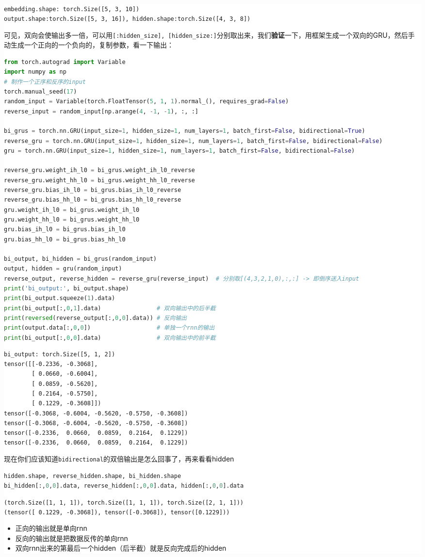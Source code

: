 ```
embedding.shape: torch.Size([5, 3, 10])
output.shape:torch.Size([5, 3, 16]), hidden.shape:torch.Size([4, 3, 8])
```
可见，双向会使输出多一倍，可以用`[:hidden_size], [hidden_size:]`分别取出来，我们**验证**一下，用框架生成一个双向的GRU，然后手动生成一个正向的一个负向的，复制参数，看一下输出：

```python
from torch.autograd import Variable
import numpy as np
# 制作一个正序和反序的input
torch.manual_seed(17)
random_input = Variable(torch.FloatTensor(5, 1, 1).normal_(), requires_grad=False)
reverse_input = random_input[np.arange(4, -1, -1), :, :]

bi_grus = torch.nn.GRU(input_size=1, hidden_size=1, num_layers=1, batch_first=False, bidirectional=True)
reverse_gru = torch.nn.GRU(input_size=1, hidden_size=1, num_layers=1, batch_first=False, bidirectional=False)
gru = torch.nn.GRU(input_size=1, hidden_size=1, num_layers=1, batch_first=False, bidirectional=False)

reverse_gru.weight_ih_l0 = bi_grus.weight_ih_l0_reverse
reverse_gru.weight_hh_l0 = bi_grus.weight_hh_l0_reverse
reverse_gru.bias_ih_l0 = bi_grus.bias_ih_l0_reverse
reverse_gru.bias_hh_l0 = bi_grus.bias_hh_l0_reverse
gru.weight_ih_l0 = bi_grus.weight_ih_l0
gru.weight_hh_l0 = bi_grus.weight_hh_l0
gru.bias_ih_l0 = bi_grus.bias_ih_l0
gru.bias_hh_l0 = bi_grus.bias_hh_l0

bi_output, bi_hidden = bi_grus(random_input)
output, hidden = gru(random_input)
reverse_output, reverse_hidden = reverse_gru(reverse_input)  # 分别取[(4,3,2,1,0),:,:] -> 即倒序送入input
print('bi_output:', bi_output.shape)
print(bi_output.squeeze(1).data)
print(bi_output[:,0,1].data)                # 双向输出中的后半截
print(reversed(reverse_output[:,0,0].data)) # 反向输出
print(output.data[:,0,0])                   # 单独一个rnn的输出 
print(bi_output[:,0,0].data)                # 双向输出中的前半截
```
```
bi_output: torch.Size([5, 1, 2])
tensor([[-0.2336, -0.3068],
        [ 0.0660, -0.6004],
        [ 0.0859, -0.5620],
        [ 0.2164, -0.5750],
        [ 0.1229, -0.3608]])
tensor([-0.3068, -0.6004, -0.5620, -0.5750, -0.3608])
tensor([-0.3068, -0.6004, -0.5620, -0.5750, -0.3608])
tensor([-0.2336,  0.0660,  0.0859,  0.2164,  0.1229])
tensor([-0.2336,  0.0660,  0.0859,  0.2164,  0.1229])
```
现在你们应该知道`bidirectional`的双倍输出是怎么回事了，再来看看hidden
```python
hidden.shape, reverse_hidden.shape, bi_hidden.shape
bi_hidden[:,0,0].data, reverse_hidden[:,0,0].data, hidden[:,0,0].data
```
```
(torch.Size([1, 1, 1]), torch.Size([1, 1, 1]), torch.Size([2, 1, 1]))
(tensor([ 0.1229, -0.3068]), tensor([-0.3068]), tensor([0.1229]))
```
* 正向的输出就是单向rnn
* 反向的输出就是把数据反传的单向rnn
* 双向rnn出来的第最后一个hidden（后半截）就是反向完成后的hidden
